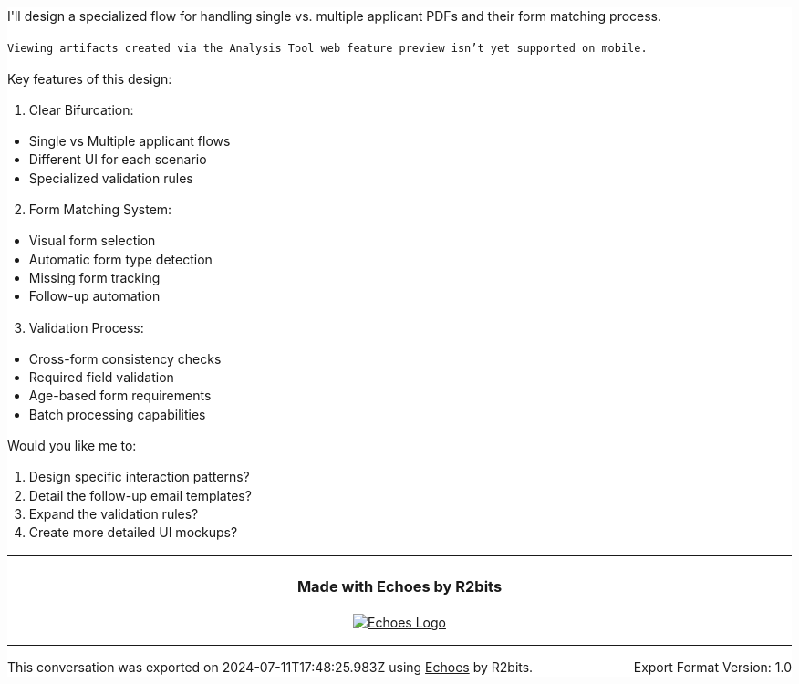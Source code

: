  I'll design a specialized flow for handling single vs. multiple applicant PDFs and their form matching process.
```
Viewing artifacts created via the Analysis Tool web feature preview isn’t yet supported on mobile.
```



Key features of this design:

1. Clear Bifurcation:
- Single vs Multiple applicant flows
- Different UI for each scenario
- Specialized validation rules

2. Form Matching System:
- Visual form selection
- Automatic form type detection
- Missing form tracking
- Follow-up automation

3. Validation Process:
- Cross-form consistency checks
- Required field validation
- Age-based form requirements
- Batch processing capabilities

Would you like me to:
1. Design specific interaction patterns?
2. Detail the follow-up email templates?
3. Expand the validation rules?
4. Create more detailed UI mockups?<br>


---

<div align="center">

### Made with Echoes by R2bits

<a href="https://echoes.r2bits.com">
  <img src="https://images.squarespace-cdn.com/content/v1/6493af4741c13939d335f0b8/18b27467-2da2-43b7-8d44-234bccf4f462/MINI_ECHOES_LOGO_NORMAL_WHITE_TEXT_SMALL-05-14+%281%29.png?format=300w" alt="Echoes Logo" width="200"/>
</a>

</div>

---

<div style="display: flex; justify-content: space-between;">
  <span>This conversation was exported on 2024-07-11T17:48:25.983Z using <a href="https://echoes.r2bits.com">Echoes</a> by R2bits.</span>
  <span>Export Format Version: 1.0</span>
</div>
